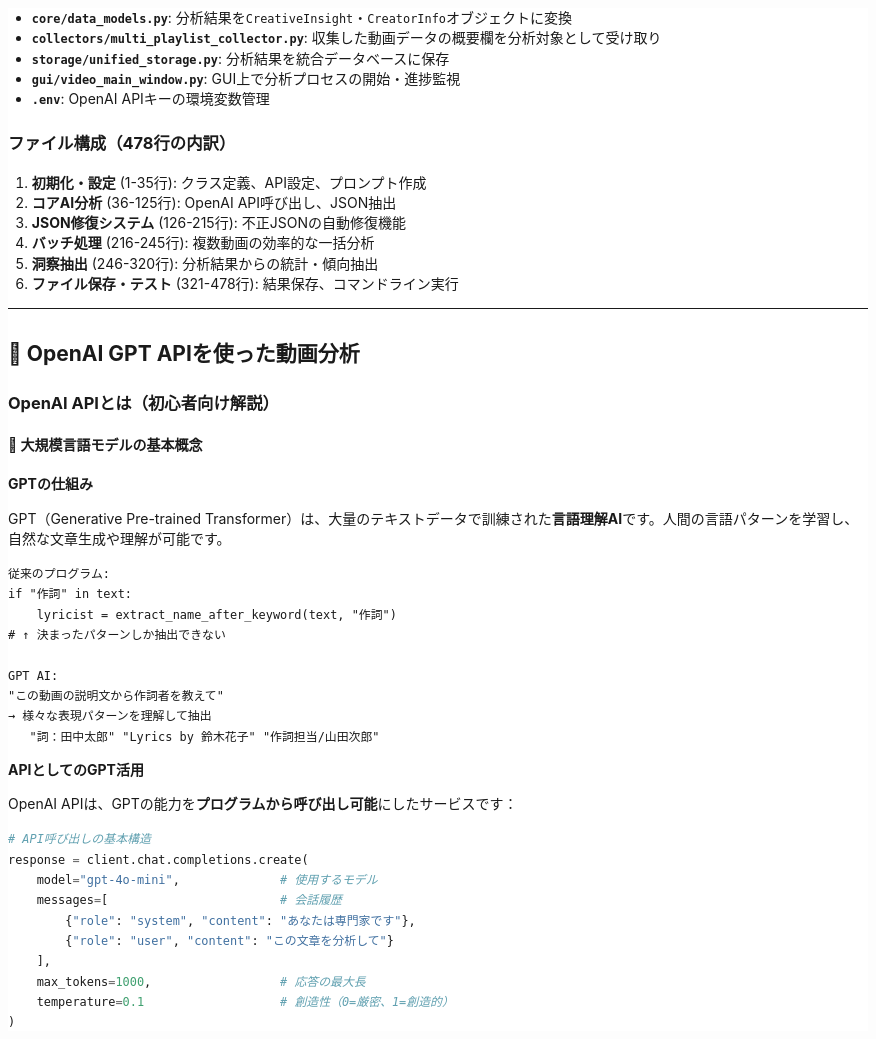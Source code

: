 - **`core/data_models.py`**: 分析結果を`CreativeInsight`・`CreatorInfo`オブジェクトに変換
- **`collectors/multi_playlist_collector.py`**: 収集した動画データの概要欄を分析対象として受け取り
- **`storage/unified_storage.py`**: 分析結果を統合データベースに保存
- **`gui/video_main_window.py`**: GUI上で分析プロセスの開始・進捗監視
- **`.env`**: OpenAI APIキーの環境変数管理

### **ファイル構成（478行の内訳）**

1. **初期化・設定** (1-35行): クラス定義、API設定、プロンプト作成
2. **コアAI分析** (36-125行): OpenAI API呼び出し、JSON抽出
3. **JSON修復システム** (126-215行): 不正JSONの自動修復機能
4. **バッチ処理** (216-245行): 複数動画の効率的な一括分析
5. **洞察抽出** (246-320行): 分析結果からの統計・傾向抽出
6. **ファイル保存・テスト** (321-478行): 結果保存、コマンドライン実行

---

## **🤖 OpenAI GPT APIを使った動画分析**

### **OpenAI APIとは（初心者向け解説）**

#### **🧠 大規模言語モデルの基本概念**

**GPTの仕組み**

GPT（Generative Pre-trained Transformer）は、大量のテキストデータで訓練された**言語理解AI**です。人間の言語パターンを学習し、自然な文章生成や理解が可能です。

```
従来のプログラム:
if "作詞" in text:
    lyricist = extract_name_after_keyword(text, "作詞")
# ↑ 決まったパターンしか抽出できない

GPT AI:
"この動画の説明文から作詞者を教えて"
→ 様々な表現パターンを理解して抽出
   "詞：田中太郎" "Lyrics by 鈴木花子" "作詞担当/山田次郎"
```

**APIとしてのGPT活用**

OpenAI APIは、GPTの能力を**プログラムから呼び出し可能**にしたサービスです：

```python
# API呼び出しの基本構造
response = client.chat.completions.create(
    model="gpt-4o-mini",              # 使用するモデル
    messages=[                        # 会話履歴
        {"role": "system", "content": "あなたは専門家です"},
        {"role": "user", "content": "この文章を分析して"}
    ],
    max_tokens=1000,                  # 応答の最大長
    temperature=0.1                   # 創造性（0=厳密、1=創造的）
)
```
